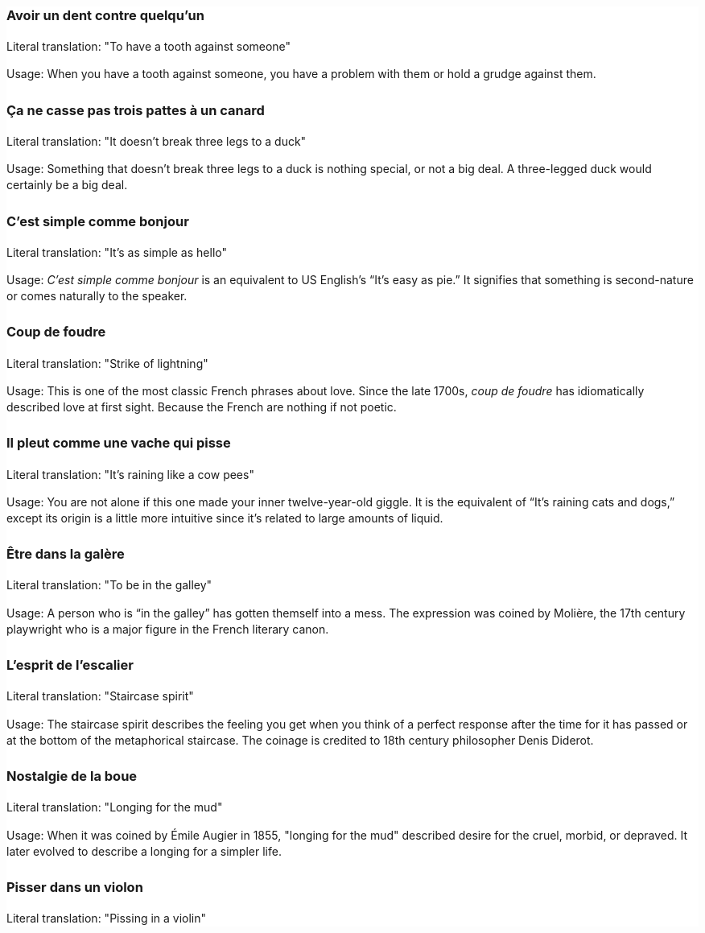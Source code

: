 ### Avoir un dent contre quelqu’un 
Literal translation: "To have a tooth against someone"
 
Usage: When you have a tooth against someone, you have a problem with them or hold a grudge against them. 
 
### Ça ne casse pas trois pattes à un canard
Literal translation: "It doesn’t break three legs to a duck"

Usage: Something that doesn’t break three legs to a duck is nothing special, or not a big deal. A three-legged duck would certainly be a big deal. 
 
### C’est simple comme bonjour 
Literal translation: "It’s as simple as hello"
 
Usage: *C’est simple comme bonjour* is an equivalent to US English’s “It’s easy as pie.” It signifies that something is second-nature or comes naturally to the speaker. 
 
### Coup de foudre
Literal translation: "Strike of lightning"
 
Usage: This is one of the most classic French phrases about love. Since the late 1700s, *coup de foudre* has idiomatically described love at first sight. Because the French are nothing if not poetic. 
 
### Il pleut comme une vache qui pisse 

Literal translation: "It’s raining like a cow pees"

Usage: You are not alone if this one made your inner twelve-year-old giggle. It is the equivalent of “It’s raining cats and dogs,” except its origin is a little more intuitive since it’s related to large amounts of liquid. 
 
### Être dans la galère
Literal translation: "To be in the galley"
 
Usage: A person who is “in the galley” has gotten themself into a mess. The expression was coined by Molière, the 17th century playwright who is a major figure in the French literary canon.  
 
### L’esprit de l’escalier
Literal translation: "Staircase spirit"
 
Usage: The staircase spirit describes the feeling you get when you think of a perfect response after the time for it has passed or at the bottom of the metaphorical staircase. The coinage is credited to 18th century philosopher Denis Diderot. 
 
### Nostalgie de la boue 
Literal translation: "Longing for the mud"
 
Usage: When it was coined by Émile Augier in 1855, "longing for the mud" described desire for the cruel, morbid, or depraved. It later evolved to describe a longing for a simpler life. 
 
### Pisser dans un violon
Literal translation: "Pissing in a violin"
